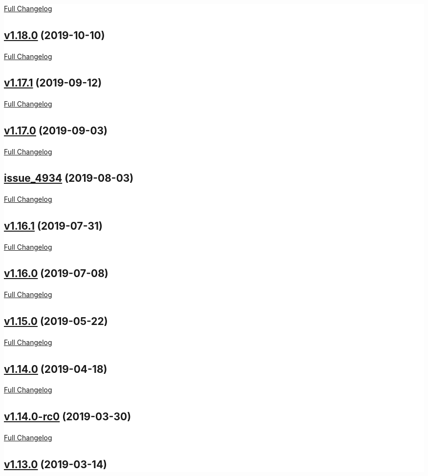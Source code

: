 [Full Changelog](https://github.com/netdata/netdata/compare/v1.18.0...v1.18.1)

## [v1.18.0](https://github.com/netdata/netdata/tree/v1.18.0) (2019-10-10)

[Full Changelog](https://github.com/netdata/netdata/compare/v1.17.1...v1.18.0)

## [v1.17.1](https://github.com/netdata/netdata/tree/v1.17.1) (2019-09-12)

[Full Changelog](https://github.com/netdata/netdata/compare/v1.17.0...v1.17.1)

## [v1.17.0](https://github.com/netdata/netdata/tree/v1.17.0) (2019-09-03)

[Full Changelog](https://github.com/netdata/netdata/compare/issue_4934...v1.17.0)

## [issue_4934](https://github.com/netdata/netdata/tree/issue_4934) (2019-08-03)

[Full Changelog](https://github.com/netdata/netdata/compare/v1.16.1...issue_4934)

## [v1.16.1](https://github.com/netdata/netdata/tree/v1.16.1) (2019-07-31)

[Full Changelog](https://github.com/netdata/netdata/compare/v1.16.0...v1.16.1)

## [v1.16.0](https://github.com/netdata/netdata/tree/v1.16.0) (2019-07-08)

[Full Changelog](https://github.com/netdata/netdata/compare/v1.15.0...v1.16.0)

## [v1.15.0](https://github.com/netdata/netdata/tree/v1.15.0) (2019-05-22)

[Full Changelog](https://github.com/netdata/netdata/compare/v1.14.0...v1.15.0)

## [v1.14.0](https://github.com/netdata/netdata/tree/v1.14.0) (2019-04-18)

[Full Changelog](https://github.com/netdata/netdata/compare/v1.14.0-rc0...v1.14.0)

## [v1.14.0-rc0](https://github.com/netdata/netdata/tree/v1.14.0-rc0) (2019-03-30)

[Full Changelog](https://github.com/netdata/netdata/compare/v1.13.0...v1.14.0-rc0)

## [v1.13.0](https://github.com/netdata/netdata/tree/v1.13.0) (2019-03-14)
